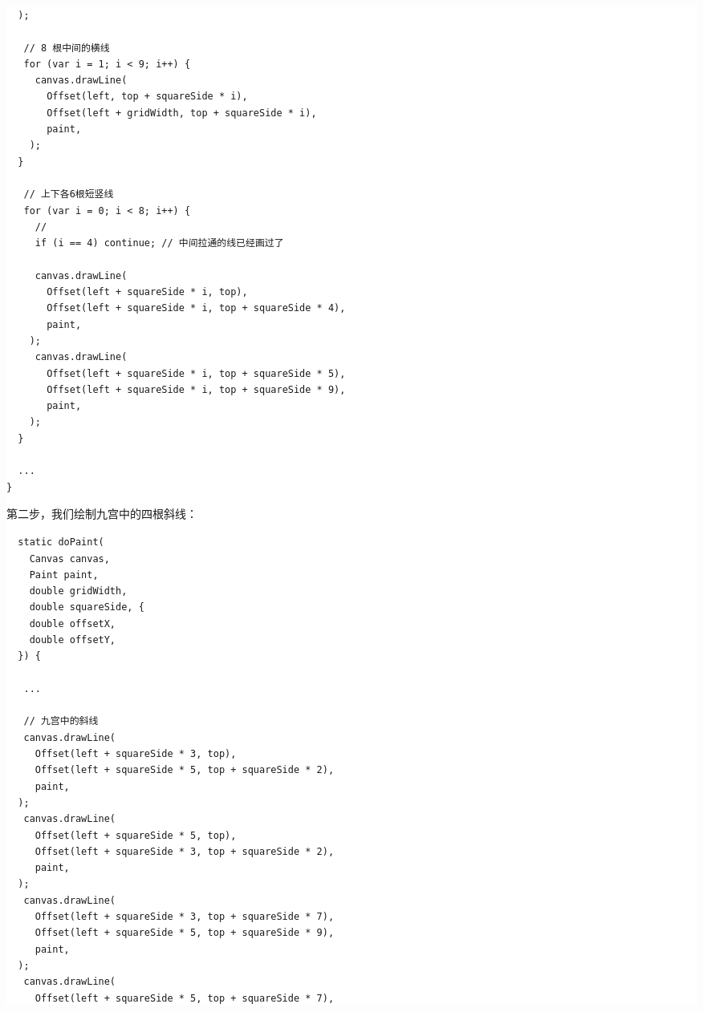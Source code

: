 ```text
  );
​
   // 8 根中间的横线
   for (var i = 1; i < 9; i++) {
     canvas.drawLine(
       Offset(left, top + squareSide * i),
       Offset(left + gridWidth, top + squareSide * i),
       paint,
    );
  }
​
   // 上下各6根短竖线
   for (var i = 0; i < 8; i++) {
     //
     if (i == 4) continue; // 中间拉通的线已经画过了
     
     canvas.drawLine(
       Offset(left + squareSide * i, top),
       Offset(left + squareSide * i, top + squareSide * 4),
       paint,
    );
     canvas.drawLine(
       Offset(left + squareSide * i, top + squareSide * 5),
       Offset(left + squareSide * i, top + squareSide * 9),
       paint,
    );
  }

  ...
}
```

第二步，我们绘制九宫中的四根斜线：

```text
  static doPaint(
    Canvas canvas,
    Paint paint,
    double gridWidth,
    double squareSide, {
    double offsetX,
    double offsetY,
  }) {
  
   ...
   
   // 九宫中的斜线
   canvas.drawLine(
     Offset(left + squareSide * 3, top),
     Offset(left + squareSide * 5, top + squareSide * 2),
     paint,
  );
   canvas.drawLine(
     Offset(left + squareSide * 5, top),
     Offset(left + squareSide * 3, top + squareSide * 2),
     paint,
  );
   canvas.drawLine(
     Offset(left + squareSide * 3, top + squareSide * 7),
     Offset(left + squareSide * 5, top + squareSide * 9),
     paint,
  );
   canvas.drawLine(
     Offset(left + squareSide * 5, top + squareSide * 7),
```